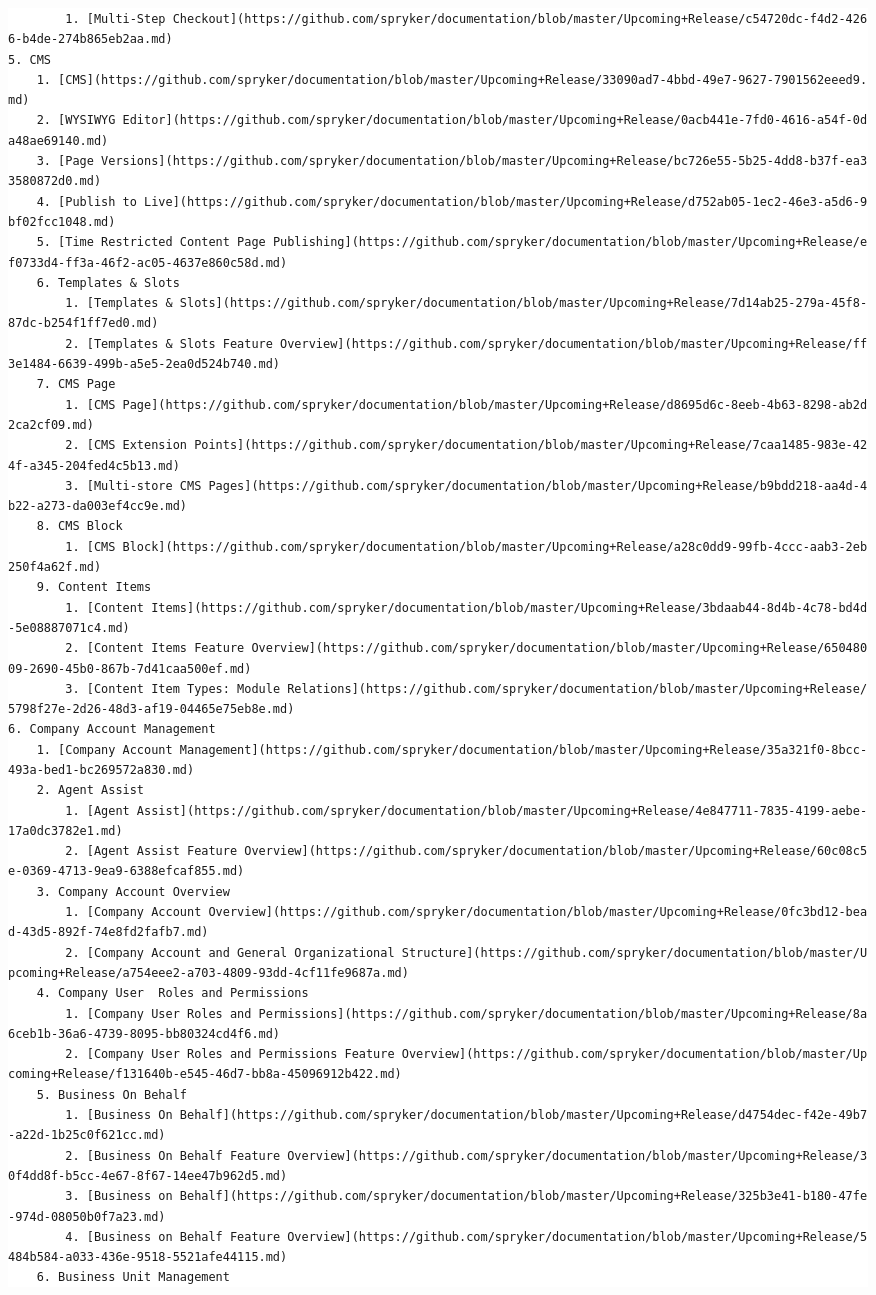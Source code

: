             1. [Multi-Step Checkout](https://github.com/spryker/documentation/blob/master/Upcoming+Release/c54720dc-f4d2-4266-b4de-274b865eb2aa.md)
    5. CMS
        1. [CMS](https://github.com/spryker/documentation/blob/master/Upcoming+Release/33090ad7-4bbd-49e7-9627-7901562eeed9.md)
        2. [WYSIWYG Editor](https://github.com/spryker/documentation/blob/master/Upcoming+Release/0acb441e-7fd0-4616-a54f-0da48ae69140.md)
        3. [Page Versions](https://github.com/spryker/documentation/blob/master/Upcoming+Release/bc726e55-5b25-4dd8-b37f-ea33580872d0.md)
        4. [Publish to Live](https://github.com/spryker/documentation/blob/master/Upcoming+Release/d752ab05-1ec2-46e3-a5d6-9bf02fcc1048.md)
        5. [Time Restricted Content Page Publishing](https://github.com/spryker/documentation/blob/master/Upcoming+Release/ef0733d4-ff3a-46f2-ac05-4637e860c58d.md)
        6. Templates & Slots
            1. [Templates & Slots](https://github.com/spryker/documentation/blob/master/Upcoming+Release/7d14ab25-279a-45f8-87dc-b254f1ff7ed0.md)
            2. [Templates & Slots Feature Overview](https://github.com/spryker/documentation/blob/master/Upcoming+Release/ff3e1484-6639-499b-a5e5-2ea0d524b740.md)
        7. CMS Page
            1. [CMS Page](https://github.com/spryker/documentation/blob/master/Upcoming+Release/d8695d6c-8eeb-4b63-8298-ab2d2ca2cf09.md)
            2. [CMS Extension Points](https://github.com/spryker/documentation/blob/master/Upcoming+Release/7caa1485-983e-424f-a345-204fed4c5b13.md)
            3. [Multi-store CMS Pages](https://github.com/spryker/documentation/blob/master/Upcoming+Release/b9bdd218-aa4d-4b22-a273-da003ef4cc9e.md)
        8. CMS Block
            1. [CMS Block](https://github.com/spryker/documentation/blob/master/Upcoming+Release/a28c0dd9-99fb-4ccc-aab3-2eb250f4a62f.md)
        9. Content Items
            1. [Content Items](https://github.com/spryker/documentation/blob/master/Upcoming+Release/3bdaab44-8d4b-4c78-bd4d-5e08887071c4.md)
            2. [Content Items Feature Overview](https://github.com/spryker/documentation/blob/master/Upcoming+Release/65048009-2690-45b0-867b-7d41caa500ef.md)
            3. [Content Item Types: Module Relations](https://github.com/spryker/documentation/blob/master/Upcoming+Release/5798f27e-2d26-48d3-af19-04465e75eb8e.md)
    6. Company Account Management
        1. [Company Account Management](https://github.com/spryker/documentation/blob/master/Upcoming+Release/35a321f0-8bcc-493a-bed1-bc269572a830.md)
        2. Agent Assist
            1. [Agent Assist](https://github.com/spryker/documentation/blob/master/Upcoming+Release/4e847711-7835-4199-aebe-17a0dc3782e1.md)
            2. [Agent Assist Feature Overview](https://github.com/spryker/documentation/blob/master/Upcoming+Release/60c08c5e-0369-4713-9ea9-6388efcaf855.md)
        3. Company Account Overview
            1. [Company Account Overview](https://github.com/spryker/documentation/blob/master/Upcoming+Release/0fc3bd12-bead-43d5-892f-74e8fd2fafb7.md)
            2. [Company Account and General Organizational Structure](https://github.com/spryker/documentation/blob/master/Upcoming+Release/a754eee2-a703-4809-93dd-4cf11fe9687a.md)
        4. Company User  Roles and Permissions
            1. [Company User Roles and Permissions](https://github.com/spryker/documentation/blob/master/Upcoming+Release/8a6ceb1b-36a6-4739-8095-bb80324cd4f6.md)
            2. [Company User Roles and Permissions Feature Overview](https://github.com/spryker/documentation/blob/master/Upcoming+Release/f131640b-e545-46d7-bb8a-45096912b422.md)
        5. Business On Behalf
            1. [Business On Behalf](https://github.com/spryker/documentation/blob/master/Upcoming+Release/d4754dec-f42e-49b7-a22d-1b25c0f621cc.md)
            2. [Business On Behalf Feature Overview](https://github.com/spryker/documentation/blob/master/Upcoming+Release/30f4dd8f-b5cc-4e67-8f67-14ee47b962d5.md)
            3. [Business on Behalf](https://github.com/spryker/documentation/blob/master/Upcoming+Release/325b3e41-b180-47fe-974d-08050b0f7a23.md)
            4. [Business on Behalf Feature Overview](https://github.com/spryker/documentation/blob/master/Upcoming+Release/5484b584-a033-436e-9518-5521afe44115.md)
        6. Business Unit Management